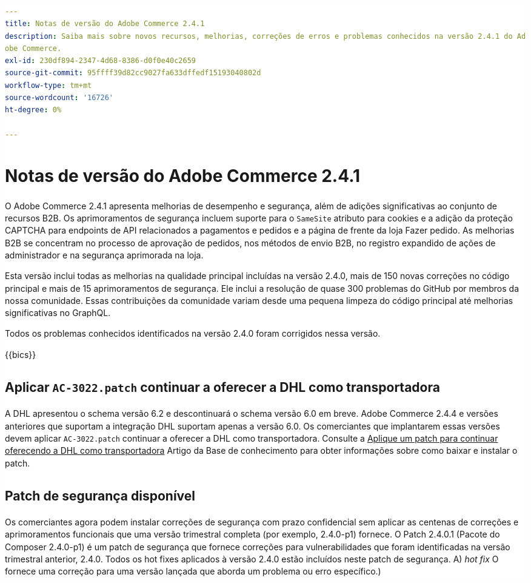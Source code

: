 ```yaml
---
title: Notas de versão do Adobe Commerce 2.4.1
description: Saiba mais sobre novos recursos, melhorias, correções de erros e problemas conhecidos na versão 2.4.1 do Adobe Commerce.
exl-id: 230df894-2347-4d68-8386-d0f0e40c2659
source-git-commit: 95ffff39d82cc9027fa633dffedf15193040802d
workflow-type: tm+mt
source-wordcount: '16726'
ht-degree: 0%

---
```


# Notas de versão do Adobe Commerce 2.4.1

O Adobe Commerce 2.4.1 apresenta melhorias de desempenho e segurança, além de adições significativas ao conjunto de recursos B2B. Os aprimoramentos de segurança incluem suporte para o `SameSite` atributo para cookies e a adição da proteção CAPTCHA para endpoints de API relacionados a pagamentos e pedidos e a página de frente da loja Fazer pedido. As melhorias B2B se concentram no processo de aprovação de pedidos, nos métodos de envio B2B, no registro expandido de ações de administrador e na segurança aprimorada na loja.

Esta versão inclui todas as melhorias na qualidade principal incluídas na versão 2.4.0, mais de 150 novas correções no código principal e mais de 15 aprimoramentos de segurança. Ele inclui a resolução de quase 300 problemas do GitHub por membros da nossa comunidade. Essas contribuições da comunidade variam desde uma pequena limpeza do código principal até melhorias significativas no GraphQL.

Todos os problemas conhecidos identificados na versão 2.4.0 foram corrigidos nessa versão.

{{bics}}

## Aplicar `AC-3022.patch` continuar a oferecer a DHL como transportadora

A DHL apresentou o schema versão 6.2 e descontinuará o schema versão 6.0 em breve. Adobe Commerce 2.4.4 e versões anteriores que suportam a integração DHL suportam apenas a versão 6.0. Os comerciantes que implantarem essas versões devem aplicar `AC-3022.patch` continuar a oferecer a DHL como transportadora. Consulte a [Aplique um patch para continuar oferecendo a DHL como transportadora](https://support.magento.com/hc/en-us/articles/7707818131597-Apply-a-patch-to-continue-offering-DHL-as-shipping-carrier) Artigo da Base de conhecimento para obter informações sobre como baixar e instalar o patch.

## Patch de segurança disponível

Os comerciantes agora podem instalar correções de segurança com prazo confidencial sem aplicar as centenas de correções e aprimoramentos funcionais que uma versão trimestral completa (por exemplo, 2.4.0-p1) fornece. O Patch 2.4.0.1 (Pacote do Composer 2.4.0-p1) é um patch de segurança que fornece correções para vulnerabilidades que foram identificadas na versão trimestral anterior, 2.4.0. Todos os hot fixes aplicados à versão 2.4.0 estão incluídos neste patch de segurança. A) *hot fix* O fornece uma correção para uma versão lançada que aborda um problema ou erro específico.)
